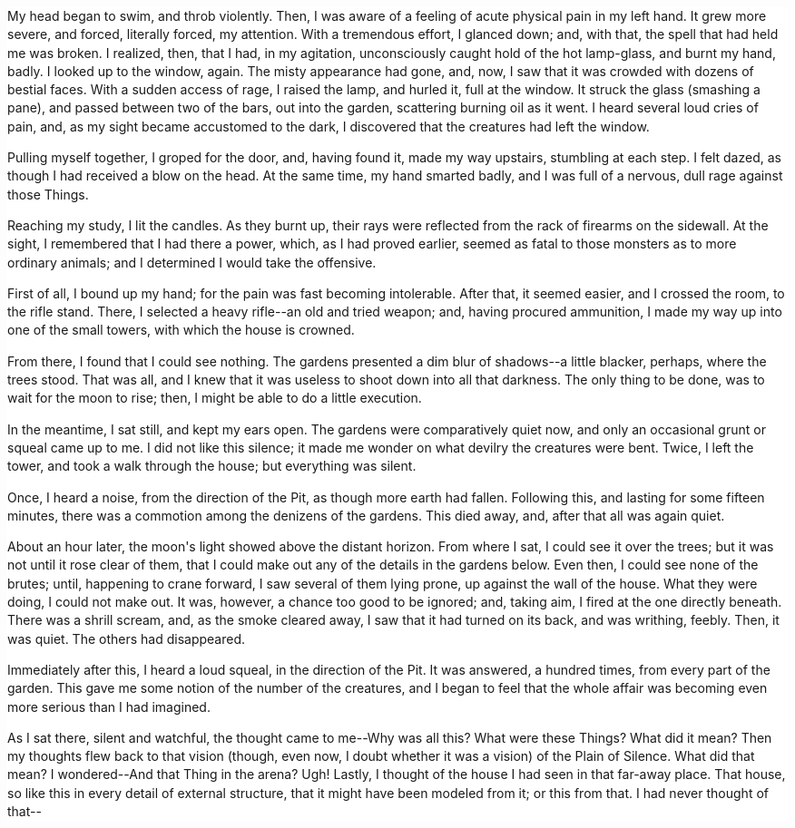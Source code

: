 My head began to swim, and throb violently. Then, I was aware of a feeling of acute physical pain in my left hand. It grew more severe, and forced, literally forced, my attention. With a tremendous effort, I glanced down; and, with that, the spell that had held me was broken. I realized, then, that I had, in my agitation, unconsciously caught hold of the hot lamp-glass, and burnt my hand, badly. I looked up to the window, again. The misty appearance had gone, and, now, I saw that it was crowded with dozens of bestial faces. With a sudden access of rage, I raised the lamp, and hurled it, full at the window. It struck the glass (smashing a pane), and passed between two of the bars, out into the garden, scattering burning oil as it went. I heard several loud cries of pain, and, as my sight became accustomed to the dark, I discovered that the creatures had left the window.

Pulling myself together, I groped for the door, and, having found it, made my way upstairs, stumbling at each step. I felt dazed, as though I had received a blow on the head. At the same time, my hand smarted badly, and I was full of a nervous, dull rage against those Things.

Reaching my study, I lit the candles. As they burnt up, their rays were reflected from the rack of firearms on the sidewall. At the sight, I remembered that I had there a power, which, as I had proved earlier, seemed as fatal to those monsters as to more ordinary animals; and I determined I would take the offensive.

First of all, I bound up my hand; for the pain was fast becoming intolerable. After that, it seemed easier, and I crossed the room, to the rifle stand. There, I selected a heavy rifle--an old and tried weapon; and, having procured ammunition, I made my way up into one of the small towers, with which the house is crowned.

From there, I found that I could see nothing. The gardens presented a dim blur of shadows--a little blacker, perhaps, where the trees stood. That was all, and I knew that it was useless to shoot down into all that darkness. The only thing to be done, was to wait for the moon to rise; then, I might be able to do a little execution.

In the meantime, I sat still, and kept my ears open. The gardens were comparatively quiet now, and only an occasional grunt or squeal came up to me. I did not like this silence; it made me wonder on what devilry the creatures were bent. Twice, I left the tower, and took a walk through the house; but everything was silent.

Once, I heard a noise, from the direction of the Pit, as though more earth had fallen. Following this, and lasting for some fifteen minutes, there was a commotion among the denizens of the gardens. This died away, and, after that all was again quiet.

About an hour later, the moon's light showed above the distant horizon. From where I sat, I could see it over the trees; but it was not until it rose clear of them, that I could make out any of the details in the gardens below. Even then, I could see none of the brutes; until, happening to crane forward, I saw several of them lying prone, up against the wall of the house. What they were doing, I could not make out. It was, however, a chance too good to be ignored; and, taking aim, I fired at the one directly beneath. There was a shrill scream, and, as the smoke cleared away, I saw that it had turned on its back, and was writhing, feebly. Then, it was quiet. The others had disappeared.

Immediately after this, I heard a loud squeal, in the direction of the Pit. It was answered, a hundred times, from every part of the garden. This gave me some notion of the number of the creatures, and I began to feel that the whole affair was becoming even more serious than I had imagined.

As I sat there, silent and watchful, the thought came to me--Why was all this? What were these Things? What did it mean? Then my thoughts flew back to that vision (though, even now, I doubt whether it was a vision) of the Plain of Silence. What did that mean? I wondered--And that Thing in the arena? Ugh! Lastly, I thought of the house I had seen in that far-away place. That house, so like this in every detail of external structure, that it might have been modeled from it; or this from that. I had never thought of that--
